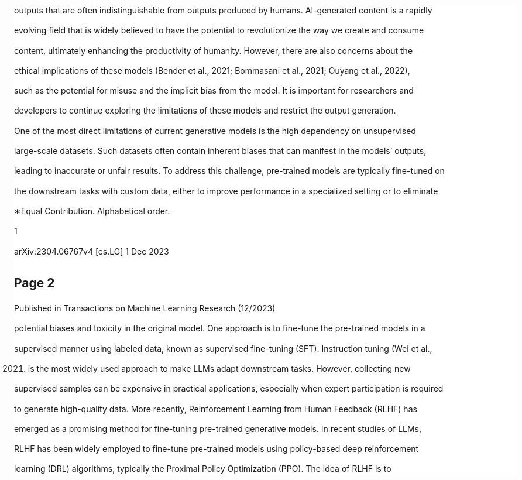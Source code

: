 outputs that are often indistinguishable from outputs produced by humans. AI-generated content is a rapidly

evolving field that is widely believed to have the potential to revolutionize the way we create and consume

content, ultimately enhancing the productivity of humanity. However, there are also concerns about the

ethical implications of these models (Bender et al., 2021; Bommasani et al., 2021; Ouyang et al., 2022),

such as the potential for misuse and the implicit bias from the model. It is important for researchers and

developers to continue exploring the limitations of these models and restrict the output generation.

One of the most direct limitations of current generative models is the high dependency on unsupervised

large-scale datasets. Such datasets often contain inherent biases that can manifest in the models’ outputs,

leading to inaccurate or unfair results. To address this challenge, pre-trained models are typically fine-tuned on

the downstream tasks with custom data, either to improve performance in a specialized setting or to eliminate

∗Equal Contribution. Alphabetical order.

1

arXiv:2304.06767v4  [cs.LG]  1 Dec 2023

## Page 2

Published in Transactions on Machine Learning Research (12/2023)

potential biases and toxicity in the original model. One approach is to fine-tune the pre-trained models in a

supervised manner using labeled data, known as supervised fine-tuning (SFT). Instruction tuning (Wei et al.,

2021) is the most widely used approach to make LLMs adapt downstream tasks. However, collecting new

supervised samples can be expensive in practical applications, especially when expert participation is required

to generate high-quality data. More recently, Reinforcement Learning from Human Feedback (RLHF) has

emerged as a promising method for fine-tuning pre-trained generative models. In recent studies of LLMs,

RLHF has been widely employed to fine-tune pre-trained models using policy-based deep reinforcement

learning (DRL) algorithms, typically the Proximal Policy Optimization (PPO). The idea of RLHF is to
